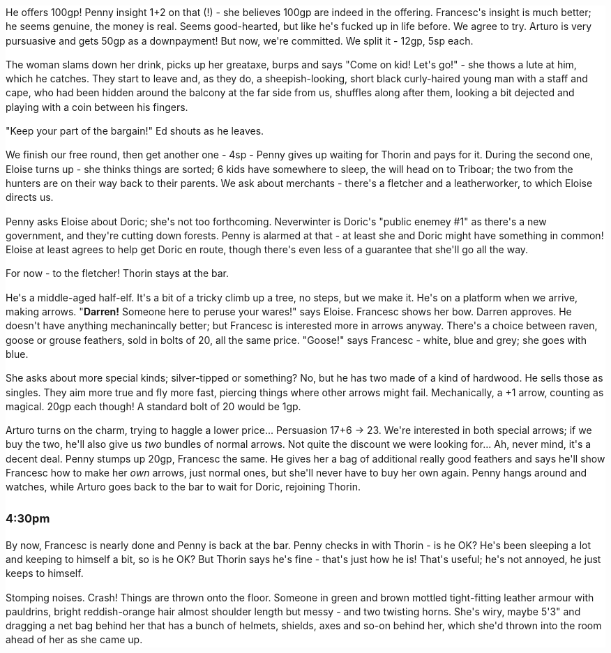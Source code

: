 He offers 100gp! Penny insight 1+2 on that (!) - she believes 100gp are indeed in the offering. Francesc's insight is much better; he seems genuine, the money is real. Seems good-hearted, but like he's fucked up in life before. We agree to try. Arturo is very pursuasive and gets 50gp as a downpayment! But now, we're committed. We split it - 12gp, 5sp each.

The woman slams down her drink, picks up her greataxe, burps and says "Come on kid! Let's go!" - she thows a lute at him, which he catches. They start to leave and, as they do, a sheepish-looking, short black curly-haired young man with a staff and cape, who had been hidden around the balcony at the far side from us, shuffles along after them, looking a bit dejected and playing with a coin between his fingers.

"Keep your part of the bargain!" Ed shouts as he leaves.

We finish our free round, then get another one - 4sp - Penny gives up waiting for Thorin and pays for it. During the second one, Eloise turns up - she thinks things are sorted; 6 kids have somewhere to sleep, the will head on to Triboar; the two from the hunters are on their way back to their parents. We ask about merchants - there's a fletcher and a leatherworker, to which Eloise directs us.

Penny asks Eloise about Doric; she's not too forthcoming. Neverwinter is Doric's "public enemey #1" as there's a new government, and they're cutting down forests. Penny is alarmed at that - at least she and Doric might have something in common! Eloise at least agrees to help get Doric en route, though there's even less of a guarantee that she'll go all the way.

For now - to the fletcher! Thorin stays at the bar.

He's a middle-aged half-elf. It's a bit of a tricky climb up a tree, no steps, but we make it. He's on a platform when we arrive, making arrows. "**Darren!** Someone here to peruse your wares!" says Eloise. Francesc shows her bow. Darren approves. He doesn't have anything mechanincally better; but Francesc is interested more in arrows anyway. There's a choice between raven, goose or grouse feathers, sold in bolts of 20, all the same price. "Goose!" says Francesc - white, blue and grey; she goes with blue.

She asks about more special kinds; silver-tipped or something? No, but he has two made of a kind of hardwood. He sells those as singles. They aim more true and fly more fast, piercing things where other arrows might fail. Mechanically, a +1 arrow, counting as magical. 20gp each though! A standard bolt of 20 would be 1gp.

Arturo turns on the charm, trying to haggle a lower price... Persuasion 17+6 -> 23. We're interested in both special arrows; if we buy the two, he'll also give us *two* bundles of normal arrows. Not quite the discount we were looking for... Ah, never mind, it's a decent deal. Penny stumps up 20gp, Francesc the same. He gives her a bag of additional really good feathers and says he'll show Francesc how to make her *own* arrows, just normal ones, but she'll never have to buy her own again. Penny hangs around and watches, while Arturo goes back to the bar to wait for Doric, rejoining Thorin.

### 4:30pm

By now, Francesc is nearly done and Penny is back at the bar. Penny checks in with Thorin - is he OK? He's been sleeping a lot and keeping to himself a bit, so is he OK? But Thorin says he's fine - that's just how he is! That's useful; he's not annoyed, he just keeps to himself.

Stomping noises. Crash! Things are thrown onto the floor. Someone in green and brown mottled tight-fitting leather armour with pauldrins, bright reddish-orange hair almost shoulder length but messy - and two twisting horns. She's wiry, maybe 5'3" and dragging a net bag behind her that has a bunch of helmets, shields, axes and so-on behind her, which she'd thrown into the room ahead of her as she came up.

